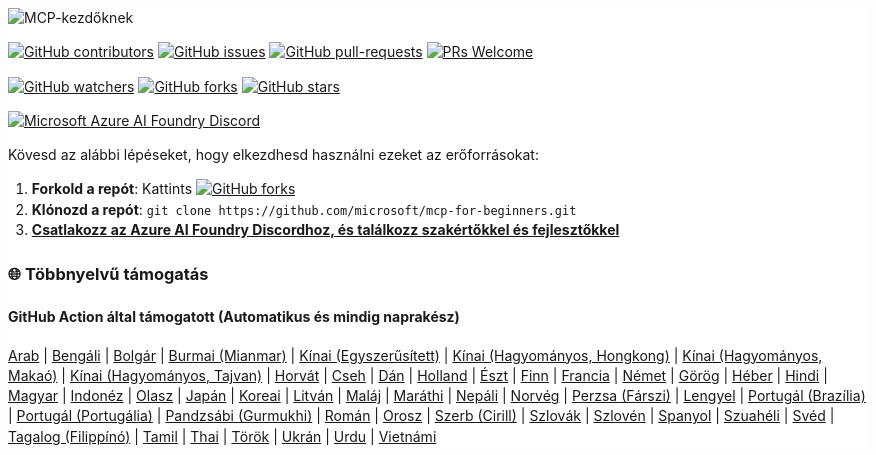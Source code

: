 
![MCP-kezdőknek](../../translated_images/mcp-beginners.2ce2b317996369ff66c5b72e25eff9d4288ab2741fc70c0b4e523d1ae1e249fd.hu.png) 

[![GitHub contributors](https://img.shields.io/github/contributors/microsoft/mcp-for-beginners.svg)](https://GitHub.com/microsoft/mcp-for-beginners/graphs/contributors)
[![GitHub issues](https://img.shields.io/github/issues/microsoft/mcp-for-beginners.svg)](https://GitHub.com/microsoft/mcp-for-beginners/issues)
[![GitHub pull-requests](https://img.shields.io/github/issues-pr/microsoft/mcp-for-beginners.svg)](https://GitHub.com/microsoft/mcp-for-beginners/pulls)
[![PRs Welcome](https://img.shields.io/badge/PRs-welcome-brightgreen.svg?style=flat-square)](http://makeapullrequest.com)

[![GitHub watchers](https://img.shields.io/github/watchers/microsoft/mcp-for-beginners.svg?style=social&label=Watch)](https://GitHub.com/microsoft/mcp-for-beginners/watchers)
[![GitHub forks](https://img.shields.io/github/forks/microsoft/mcp-for-beginners.svg?style=social&label=Fork)](https://GitHub.com/microsoft/mcp-for-beginners/fork)
[![GitHub stars](https://img.shields.io/github/stars/microsoft/mcp-for-beginners?style=social&label=Star)](https://GitHub.com/microsoft/mcp-for-beginners/stargazers)


[![Microsoft Azure AI Foundry Discord](https://dcbadge.limes.pink/api/server/ByRwuEEgH4)](https://discord.com/invite/ByRwuEEgH4)

Kövesd az alábbi lépéseket, hogy elkezdhesd használni ezeket az erőforrásokat:
1. **Forkold a repót**: Kattints [![GitHub forks](https://img.shields.io/github/forks/microsoft/mcp-for-beginners.svg?style=social&label=Fork)](https://GitHub.com/microsoft/mcp-for-beginners/fork)
2. **Klónozd a repót**:   `git clone https://github.com/microsoft/mcp-for-beginners.git`
3. [**Csatlakozz az Azure AI Foundry Discordhoz, és találkozz szakértőkkel és fejlesztőkkel**](https://discord.com/invite/ByRwuEEgH4)


### 🌐 Többnyelvű támogatás

#### GitHub Action által támogatott (Automatikus és mindig naprakész)


[Arab](../ar/README.md) | [Bengáli](../bn/README.md) | [Bolgár](../bg/README.md) | [Burmai (Mianmar)](../my/README.md) | [Kínai (Egyszerűsített)](../zh/README.md) | [Kínai (Hagyományos, Hongkong)](../hk/README.md) | [Kínai (Hagyományos, Makaó)](../mo/README.md) | [Kínai (Hagyományos, Tajvan)](../tw/README.md) | [Horvát](../hr/README.md) | [Cseh](../cs/README.md) | [Dán](../da/README.md) | [Holland](../nl/README.md) | [Észt](../et/README.md) | [Finn](../fi/README.md) | [Francia](../fr/README.md) | [Német](../de/README.md) | [Görög](../el/README.md) | [Héber](../he/README.md) | [Hindi](../hi/README.md) | [Magyar](./README.md) | [Indonéz](../id/README.md) | [Olasz](../it/README.md) | [Japán](../ja/README.md) | [Koreai](../ko/README.md) | [Litván](../lt/README.md) | [Maláj](../ms/README.md) | [Maráthi](../mr/README.md) | [Nepáli](../ne/README.md) | [Norvég](../no/README.md) | [Perzsa (Fárszi)](../fa/README.md) | [Lengyel](../pl/README.md) | [Portugál (Brazília)](../br/README.md) | [Portugál (Portugália)](../pt/README.md) | [Pandzsábi (Gurmukhi)](../pa/README.md) | [Román](../ro/README.md) | [Orosz](../ru/README.md) | [Szerb (Cirill)](../sr/README.md) | [Szlovák](../sk/README.md) | [Szlovén](../sl/README.md) | [Spanyol](../es/README.md) | [Szuahéli](../sw/README.md) | [Svéd](../sv/README.md) | [Tagalog (Filippínó)](../tl/README.md) | [Tamil](../ta/README.md) | [Thai](../th/README.md) | [Török](../tr/README.md) | [Ukrán](../uk/README.md) | [Urdu](../ur/README.md) | [Vietnámi](../vi/README.md)

